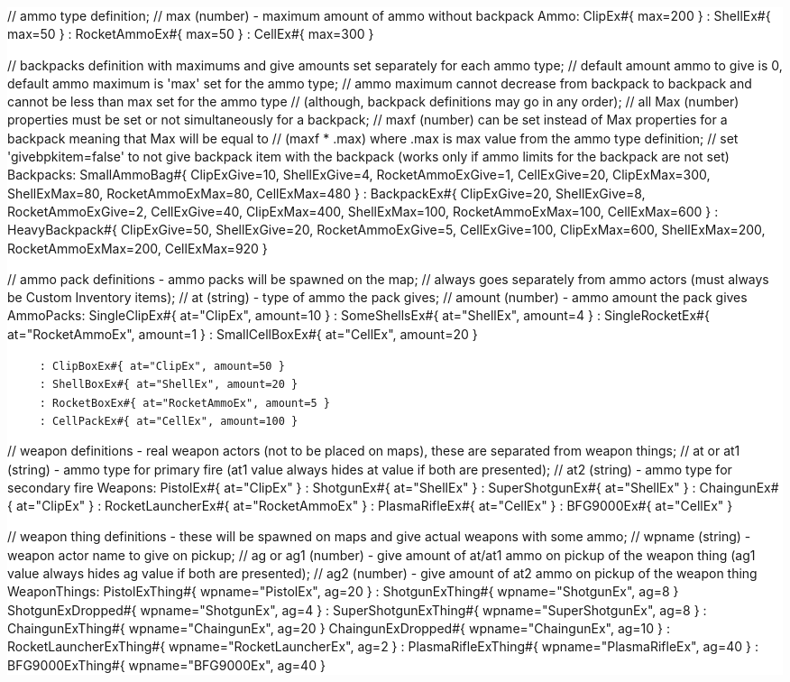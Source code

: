 // ammo type definition;
// max (number) - maximum amount of ammo without backpack
Ammo: ClipEx#{ max=200 }
    : ShellEx#{ max=50 }
    : RocketAmmoEx#{ max=50 }
    : CellEx#{ max=300 }

// backpacks definition with maximums and give amounts set separately for each ammo type;
// default amount ammo to give is 0, default ammo maximum is 'max' set for the ammo type;
// ammo maximum cannot decrease from backpack to backpack and cannot be less than max set for the ammo type
// (although, backpack definitions may go in any order);
// all <AmmoType>Max (number) properties must be set or not simultaneously for a backpack;
// maxf (number) can be set instead of <AmmoType>Max properties for a backpack meaning that <AmmoType>Max will be equal to
// (maxf * <AmmoType>.max) where <AmmoType>.max is max value from the ammo type definition;
// set 'givebpkitem=false' to not give backpack item with the backpack (works only if ammo limits for the backpack are not set)
Backpacks: SmallAmmoBag#{ ClipExGive=10, ShellExGive=4, RocketAmmoExGive=1, CellExGive=20, ClipExMax=300, ShellExMax=80, RocketAmmoExMax=80, CellExMax=480 }
         : BackpackEx#{ ClipExGive=20, ShellExGive=8, RocketAmmoExGive=2, CellExGive=40, ClipExMax=400, ShellExMax=100, RocketAmmoExMax=100, CellExMax=600 }
         : HeavyBackpack#{ ClipExGive=50, ShellExGive=20, RocketAmmoExGive=5, CellExGive=100, ClipExMax=600, ShellExMax=200, RocketAmmoExMax=200, CellExMax=920 }

// ammo pack definitions - ammo packs will be spawned on the map;
// always goes separately from ammo actors (must always be Custom Inventory items);
// at (string) - type of ammo the pack gives;
// amount (number) - ammo amount the pack gives
AmmoPacks: SingleClipEx#{ at="ClipEx", amount=10 }
         : SomeShellsEx#{ at="ShellEx", amount=4 }
         : SingleRocketEx#{ at="RocketAmmoEx", amount=1 }
         : SmallCellBoxEx#{ at="CellEx", amount=20 }

         : ClipBoxEx#{ at="ClipEx", amount=50 }
         : ShellBoxEx#{ at="ShellEx", amount=20 }
         : RocketBoxEx#{ at="RocketAmmoEx", amount=5 }
         : CellPackEx#{ at="CellEx", amount=100 }

// weapon definitions - real weapon actors (not to be placed on maps), these are separated from weapon things;
// at or at1 (string) - ammo type for primary fire (at1 value always hides at value if both are presented);
// at2 (string) - ammo type for secondary fire
Weapons: PistolEx#{ at="ClipEx" }
       : ShotgunEx#{ at="ShellEx" }
       : SuperShotgunEx#{ at="ShellEx" }
       : ChaingunEx#{ at="ClipEx" }
       : RocketLauncherEx#{ at="RocketAmmoEx" }
       : PlasmaRifleEx#{ at="CellEx" }
       : BFG9000Ex#{ at="CellEx" }

// weapon thing definitions - these will be spawned on maps and give actual weapons with some ammo;
// wpname (string) - weapon actor name to give on pickup;
// ag or ag1 (number) - give amount of at/at1 ammo on pickup of the weapon thing (ag1 value always hides ag value if both are presented);
// ag2 (number) - give amount of at2 ammo on pickup of the weapon thing
WeaponThings: PistolExThing#{ wpname="PistolEx", ag=20 }
            : ShotgunExThing#{ wpname="ShotgunEx", ag=8 } ShotgunExDropped#{ wpname="ShotgunEx", ag=4 }
            : SuperShotgunExThing#{ wpname="SuperShotgunEx", ag=8 }
            : ChaingunExThing#{ wpname="ChaingunEx", ag=20 } ChaingunExDropped#{ wpname="ChaingunEx", ag=10 }
            : RocketLauncherExThing#{ wpname="RocketLauncherEx", ag=2 }
            : PlasmaRifleExThing#{ wpname="PlasmaRifleEx", ag=40 }
            : BFG9000ExThing#{ wpname="BFG9000Ex", ag=40 }
